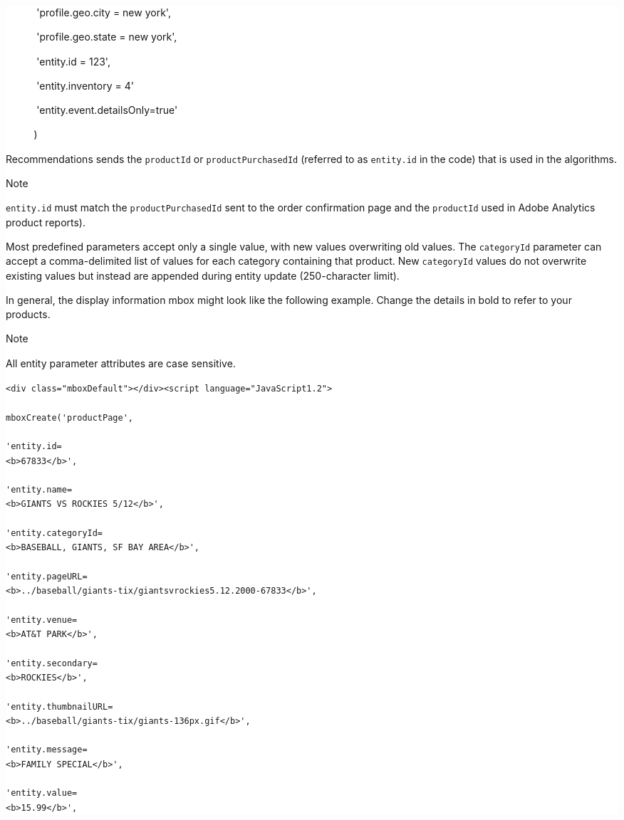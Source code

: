 &nbsp;&nbsp;&nbsp;&nbsp;&nbsp;&nbsp;&nbsp;&nbsp;&nbsp;&nbsp;&nbsp;'profile.geo.city&nbsp;=&nbsp;new&nbsp;york', 
      
&nbsp;&nbsp;&nbsp;&nbsp;&nbsp;&nbsp;&nbsp;&nbsp;&nbsp;&nbsp;&nbsp;'profile.geo.state&nbsp;=&nbsp;new&nbsp;york',&nbsp; 
      
&nbsp;&nbsp;&nbsp;&nbsp;&nbsp;&nbsp;&nbsp;&nbsp;&nbsp;&nbsp;&nbsp;'entity.id&nbsp;=&nbsp;123', 
      
&nbsp;&nbsp;&nbsp;&nbsp;&nbsp;&nbsp;&nbsp;&nbsp;&nbsp;&nbsp;&nbsp;'entity.inventory&nbsp;=&nbsp;4' 
      
&nbsp;&nbsp;&nbsp;&nbsp;&nbsp;&nbsp;&nbsp;&nbsp;&nbsp;&nbsp;&nbsp;'entity.event.detailsOnly=true' 
      
&nbsp;&nbsp;&nbsp;&nbsp;&nbsp;&nbsp;&nbsp;&nbsp;&nbsp;&nbsp;) 
     </codeblock> </p> </td> 
  </tr> 
 </tbody> 
</table>

Recommendations sends the `productId` or `productPurchasedId` (referred to as `entity.id` in the code) that is used in the algorithms.

>[!NOTE]
>
>`entity.id` must match the `productPurchasedId` sent to the order confirmation page and the `productId` used in Adobe Analytics product reports).

Most predefined parameters accept only a single value, with new values overwriting old values. The `categoryId` parameter can accept a comma-delimited list of values for each category containing that product. New `categoryId` values do not overwrite existing values but instead are appended during entity update (250-character limit).

In general, the display information mbox might look like the following example. Change the details in bold to refer to your products.

>[!NOTE]
>
>All entity parameter attributes are case sensitive.

```
<div class="mboxDefault"></div><script language="JavaScript1.2"> 
 
mboxCreate('productPage', 
 
'entity.id= 
<b>67833</b>', 
 
'entity.name= 
<b>GIANTS VS ROCKIES 5/12</b>', 
 
'entity.categoryId= 
<b>BASEBALL, GIANTS, SF BAY AREA</b>', 
 
'entity.pageURL= 
<b>../baseball/giants-tix/giantsvrockies5.12.2000-67833</b>', 
 
'entity.venue= 
<b>AT&T PARK</b>', 
 
'entity.secondary= 
<b>ROCKIES</b>', 
 
'entity.thumbnailURL= 
<b>../baseball/giants-tix/giants-136px.gif</b>', 
 
'entity.message= 
<b>FAMILY SPECIAL</b>', 
 
'entity.value= 
<b>15.99</b>', 
```